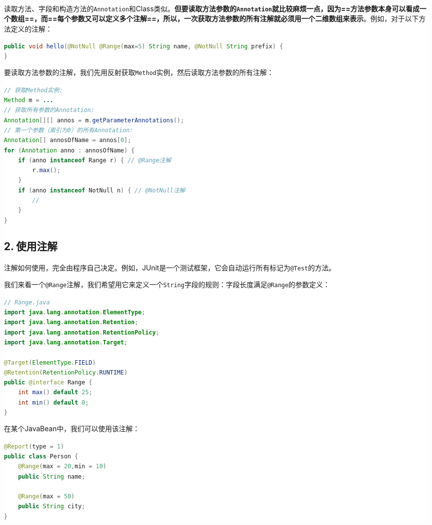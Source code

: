 读取方法、字段和构造方法的`Annotation`和Class类似。**但要读取方法参数的`Annotation`就比较麻烦一点，因为==方法参数本身可以看成一个数组==，而==每个参数又可以定义多个注解==，所以，一次获取方法参数的所有注解就必须用一个二维数组来表示**。例如，对于以下方法定义的注解：

```java
public void hello(@NotNull @Range(max=5) String name, @NotNull String prefix) {
}
```

要读取方法参数的注解，我们先用反射获取`Method`实例，然后读取方法参数的所有注解：

```java
// 获取Method实例:
Method m = ...
// 获取所有参数的Annotation:
Annotation[][] annos = m.getParameterAnnotations();
// 第一个参数（索引为0）的所有Annotation:
Annotation[] annosOfName = annos[0];
for (Annotation anno : annosOfName) {
    if (anno instanceof Range r) { // @Range注解
        r.max();
    }
    if (anno instanceof NotNull n) { // @NotNull注解
        //
    }
}
```

## 2. 使用注解

注解如何使用，完全由程序自己决定。例如，JUnit是一个测试框架，它会自动运行所有标记为`@Test`的方法。

我们来看一个`@Range`注解，我们希望用它来定义一个`String`字段的规则：字段长度满足`@Range`的参数定义：

```java
// Range.java
import java.lang.annotation.ElementType;
import java.lang.annotation.Retention;
import java.lang.annotation.RetentionPolicy;
import java.lang.annotation.Target;

@Target(ElementType.FIELD)
@Retention(RetentionPolicy.RUNTIME)
public @interface Range {
    int max() default 25;
    int min() default 0;
}
```

在某个JavaBean中，我们可以使用该注解：

```java
@Report(type = 1)
public class Person {
    @Range(max = 20,min = 10)
    public String name;

    @Range(max = 50)
    public String city;
}
```
